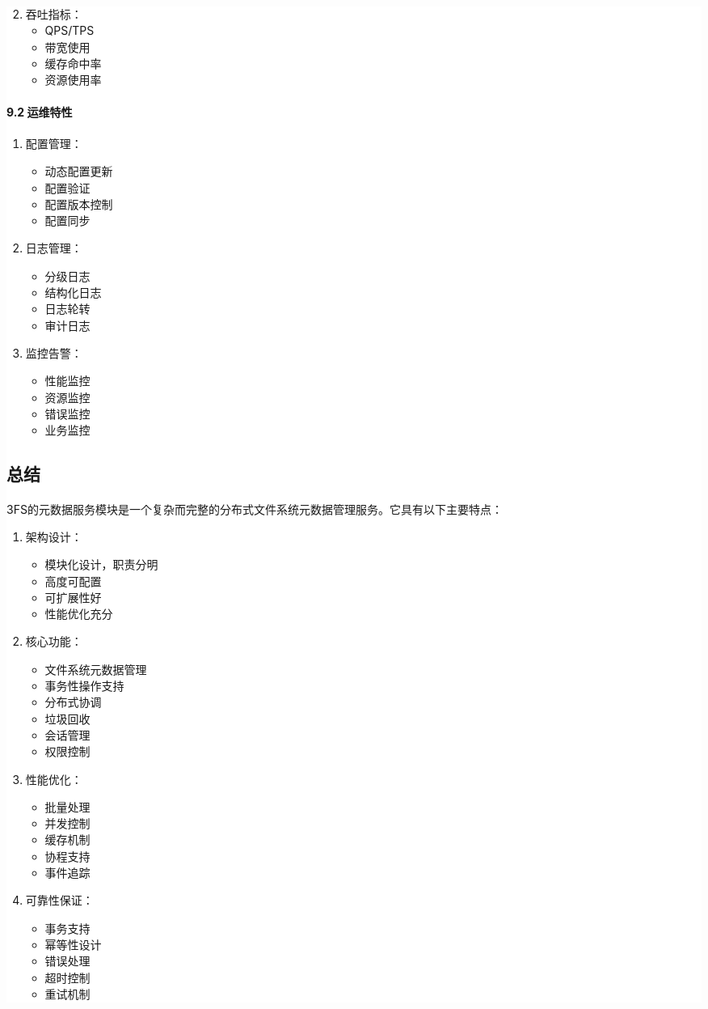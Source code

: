 2. 吞吐指标：
   - QPS/TPS
   - 带宽使用
   - 缓存命中率
   - 资源使用率

#### 9.2 运维特性

1. 配置管理：
   - 动态配置更新
   - 配置验证
   - 配置版本控制
   - 配置同步

2. 日志管理：
   - 分级日志
   - 结构化日志
   - 日志轮转
   - 审计日志

3. 监控告警：
   - 性能监控
   - 资源监控
   - 错误监控
   - 业务监控

## 总结

3FS的元数据服务模块是一个复杂而完整的分布式文件系统元数据管理服务。它具有以下主要特点：

1. 架构设计：
   - 模块化设计，职责分明
   - 高度可配置
   - 可扩展性好
   - 性能优化充分

2. 核心功能：
   - 文件系统元数据管理
   - 事务性操作支持
   - 分布式协调
   - 垃圾回收
   - 会话管理
   - 权限控制

3. 性能优化：
   - 批量处理
   - 并发控制
   - 缓存机制
   - 协程支持
   - 事件追踪

4. 可靠性保证：
   - 事务支持
   - 幂等性设计
   - 错误处理
   - 超时控制
   - 重试机制
